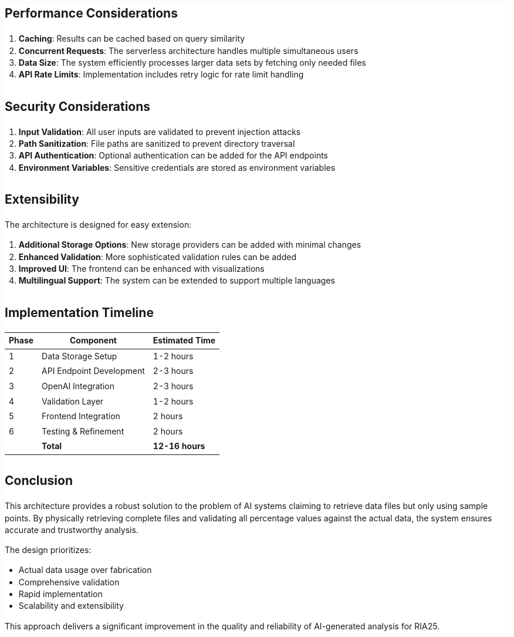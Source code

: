 ## Performance Considerations

1. **Caching**: Results can be cached based on query similarity
2. **Concurrent Requests**: The serverless architecture handles multiple simultaneous users
3. **Data Size**: The system efficiently processes larger data sets by fetching only needed files
4. **API Rate Limits**: Implementation includes retry logic for rate limit handling

## Security Considerations

1. **Input Validation**: All user inputs are validated to prevent injection attacks
2. **Path Sanitization**: File paths are sanitized to prevent directory traversal
3. **API Authentication**: Optional authentication can be added for the API endpoints
4. **Environment Variables**: Sensitive credentials are stored as environment variables

## Extensibility

The architecture is designed for easy extension:

1. **Additional Storage Options**: New storage providers can be added with minimal changes
2. **Enhanced Validation**: More sophisticated validation rules can be added
3. **Improved UI**: The frontend can be enhanced with visualizations
4. **Multilingual Support**: The system can be extended to support multiple languages

## Implementation Timeline

| Phase | Component                | Estimated Time  |
| ----- | ------------------------ | --------------- |
| 1     | Data Storage Setup       | 1-2 hours       |
| 2     | API Endpoint Development | 2-3 hours       |
| 3     | OpenAI Integration       | 2-3 hours       |
| 4     | Validation Layer         | 1-2 hours       |
| 5     | Frontend Integration     | 2 hours         |
| 6     | Testing & Refinement     | 2 hours         |
|       | **Total**                | **12-16 hours** |

## Conclusion

This architecture provides a robust solution to the problem of AI systems claiming to retrieve data files but only using sample points. By physically retrieving complete files and validating all percentage values against the actual data, the system ensures accurate and trustworthy analysis.

The design prioritizes:

- Actual data usage over fabrication
- Comprehensive validation
- Rapid implementation
- Scalability and extensibility

This approach delivers a significant improvement in the quality and reliability of AI-generated analysis for RIA25.
